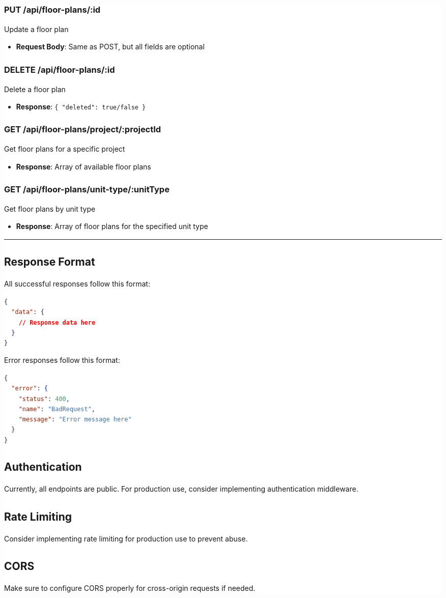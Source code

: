 ### PUT /api/floor-plans/:id
Update a floor plan
- **Request Body**: Same as POST, but all fields are optional

### DELETE /api/floor-plans/:id
Delete a floor plan
- **Response**: `{ "deleted": true/false }`

### GET /api/floor-plans/project/:projectId
Get floor plans for a specific project
- **Response**: Array of available floor plans

### GET /api/floor-plans/unit-type/:unitType
Get floor plans by unit type
- **Response**: Array of floor plans for the specified unit type

---

## Response Format

All successful responses follow this format:
```json
{
  "data": {
    // Response data here
  }
}
```

Error responses follow this format:
```json
{
  "error": {
    "status": 400,
    "name": "BadRequest",
    "message": "Error message here"
  }
}
```

## Authentication

Currently, all endpoints are public. For production use, consider implementing authentication middleware.

## Rate Limiting

Consider implementing rate limiting for production use to prevent abuse.

## CORS

Make sure to configure CORS properly for cross-origin requests if needed. 